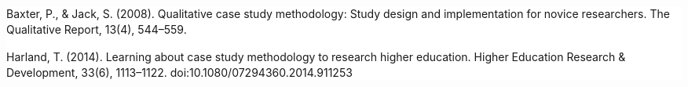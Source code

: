 Baxter, P., & Jack, S. (2008). Qualitative case study methodology: Study design and implementation for novice researchers. The Qualitative Report, 13(4), 544–559.

Harland, T. (2014). Learning about case study methodology to research higher education. Higher Education Research & Development, 33(6), 1113–1122. doi:10.1080/07294360.2014.911253